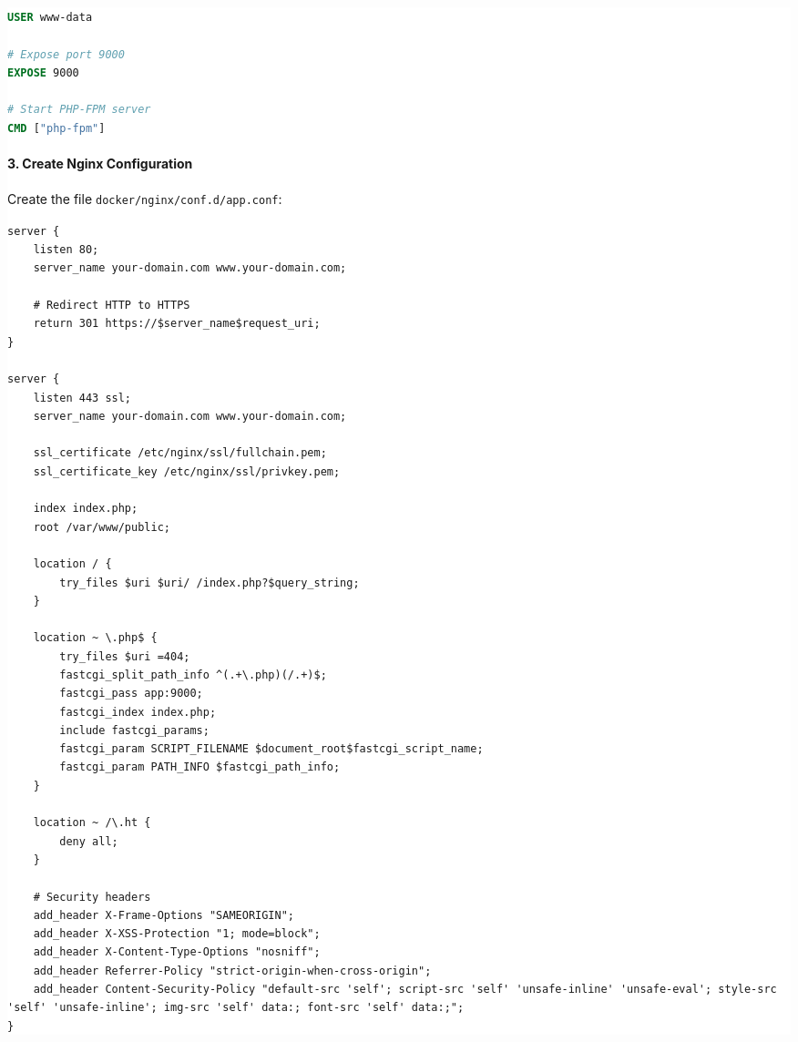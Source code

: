 ```dockerfile
USER www-data

# Expose port 9000
EXPOSE 9000

# Start PHP-FPM server
CMD ["php-fpm"]
```

#### 3. Create Nginx Configuration

Create the file `docker/nginx/conf.d/app.conf`:

```nginx
server {
    listen 80;
    server_name your-domain.com www.your-domain.com;
    
    # Redirect HTTP to HTTPS
    return 301 https://$server_name$request_uri;
}

server {
    listen 443 ssl;
    server_name your-domain.com www.your-domain.com;
    
    ssl_certificate /etc/nginx/ssl/fullchain.pem;
    ssl_certificate_key /etc/nginx/ssl/privkey.pem;
    
    index index.php;
    root /var/www/public;
    
    location / {
        try_files $uri $uri/ /index.php?$query_string;
    }
    
    location ~ \.php$ {
        try_files $uri =404;
        fastcgi_split_path_info ^(.+\.php)(/.+)$;
        fastcgi_pass app:9000;
        fastcgi_index index.php;
        include fastcgi_params;
        fastcgi_param SCRIPT_FILENAME $document_root$fastcgi_script_name;
        fastcgi_param PATH_INFO $fastcgi_path_info;
    }
    
    location ~ /\.ht {
        deny all;
    }
    
    # Security headers
    add_header X-Frame-Options "SAMEORIGIN";
    add_header X-XSS-Protection "1; mode=block";
    add_header X-Content-Type-Options "nosniff";
    add_header Referrer-Policy "strict-origin-when-cross-origin";
    add_header Content-Security-Policy "default-src 'self'; script-src 'self' 'unsafe-inline' 'unsafe-eval'; style-src 'self' 'unsafe-inline'; img-src 'self' data:; font-src 'self' data:;";
}
```
